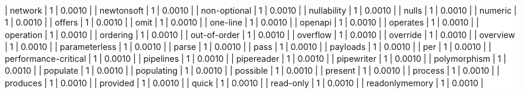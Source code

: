 | network | 1 | 0.0010 |
| newtonsoft | 1 | 0.0010 |
| non-optional | 1 | 0.0010 |
| nullability | 1 | 0.0010 |
| nulls | 1 | 0.0010 |
| numeric | 1 | 0.0010 |
| offers | 1 | 0.0010 |
| omit | 1 | 0.0010 |
| one-line | 1 | 0.0010 |
| openapi | 1 | 0.0010 |
| operates | 1 | 0.0010 |
| operation | 1 | 0.0010 |
| ordering | 1 | 0.0010 |
| out-of-order | 1 | 0.0010 |
| overflow | 1 | 0.0010 |
| override | 1 | 0.0010 |
| overview | 1 | 0.0010 |
| parameterless | 1 | 0.0010 |
| parse | 1 | 0.0010 |
| pass | 1 | 0.0010 |
| payloads | 1 | 0.0010 |
| per | 1 | 0.0010 |
| performance-critical | 1 | 0.0010 |
| pipelines | 1 | 0.0010 |
| pipereader | 1 | 0.0010 |
| pipewriter | 1 | 0.0010 |
| polymorphism | 1 | 0.0010 |
| populate | 1 | 0.0010 |
| populating | 1 | 0.0010 |
| possible | 1 | 0.0010 |
| present | 1 | 0.0010 |
| process | 1 | 0.0010 |
| produces | 1 | 0.0010 |
| provided | 1 | 0.0010 |
| quick | 1 | 0.0010 |
| read-only | 1 | 0.0010 |
| readonlymemory | 1 | 0.0010 |